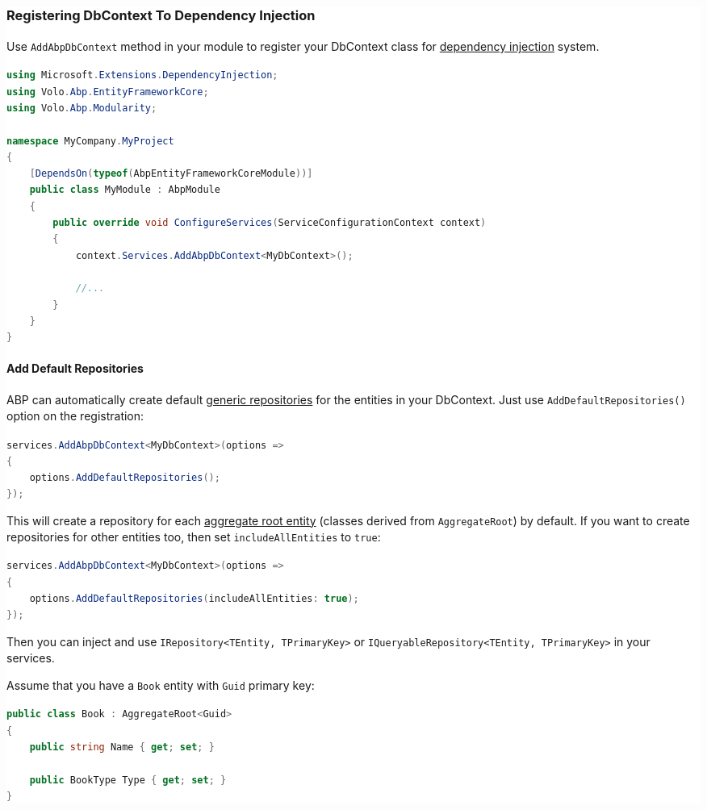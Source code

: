 ### Registering DbContext To Dependency Injection

Use `AddAbpDbContext` method in your module to register your DbContext class for [dependency injection](Dependency-Injection.md) system.

````C#
using Microsoft.Extensions.DependencyInjection;
using Volo.Abp.EntityFrameworkCore;
using Volo.Abp.Modularity;

namespace MyCompany.MyProject
{
    [DependsOn(typeof(AbpEntityFrameworkCoreModule))]
    public class MyModule : AbpModule
    {
        public override void ConfigureServices(ServiceConfigurationContext context)
        {
            context.Services.AddAbpDbContext<MyDbContext>();

            //...
        }
    }
}
````

#### Add Default Repositories

ABP can automatically create default [generic repositories](Repositories.md) for the entities in your DbContext. Just use `AddDefaultRepositories()` option on the registration:

````C#
services.AddAbpDbContext<MyDbContext>(options =>
{
    options.AddDefaultRepositories();
});
````

This will create a repository for each [aggregate root entity](Entities.md) (classes derived from `AggregateRoot`) by default. If you want to create repositories for other entities too, then set `includeAllEntities` to `true`:

````C#
services.AddAbpDbContext<MyDbContext>(options =>
{
    options.AddDefaultRepositories(includeAllEntities: true);
});
````

Then you can inject and use `IRepository<TEntity, TPrimaryKey>` or `IQueryableRepository<TEntity, TPrimaryKey>` in your services.

Assume that you have a `Book` entity with `Guid` primary key:

```csharp
public class Book : AggregateRoot<Guid>
{
    public string Name { get; set; }

    public BookType Type { get; set; }
}
```
